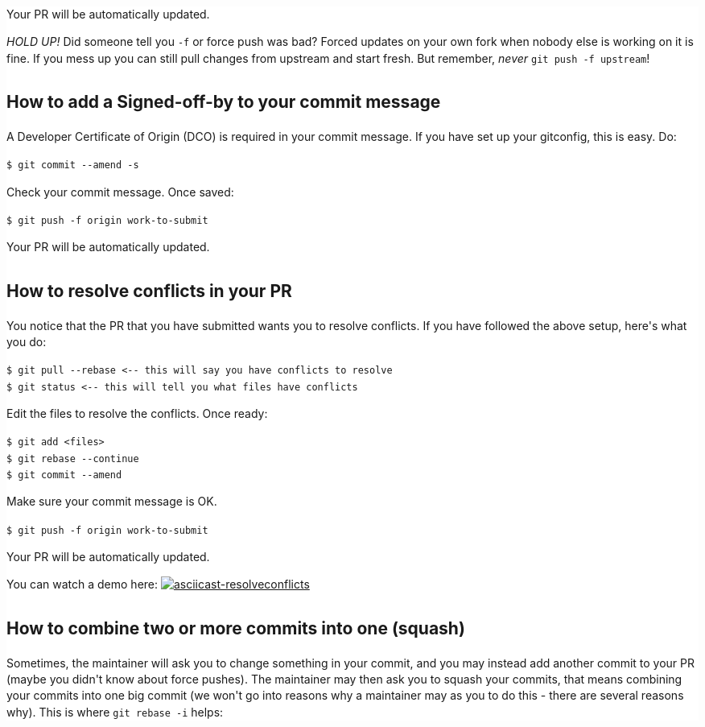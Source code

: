 Your PR will be automatically updated.

*HOLD UP!* Did someone tell you `-f` or force push was bad? Forced updates on your own fork when nobody else is working on it is fine. If you mess up you can still pull changes from upstream and start fresh. But remember, *never* `git push -f upstream`!

## How to add a Signed-off-by to your commit message
A Developer Certificate of Origin (DCO) is required in your commit message. If you have set up your gitconfig, this is easy. Do:

```
$ git commit --amend -s
```

Check your commit message. Once saved:

```
$ git push -f origin work-to-submit
```

Your PR will be automatically updated.

## How to resolve conflicts in your PR
You notice that the PR that you have submitted wants you to resolve conflicts. If you have followed the above setup, here's what you do:

```
$ git pull --rebase <-- this will say you have conflicts to resolve
$ git status <-- this will tell you what files have conflicts
```

Edit the files to resolve the conflicts. Once ready:

```
$ git add <files>
$ git rebase --continue
$ git commit --amend
```

Make sure your commit message is OK.

```
$ git push -f origin work-to-submit
```

Your PR will be automatically updated.

You can watch a demo here:
[![asciicast-resolveconflicts](https://asciinema.org/a/203608.png)](https://asciinema.org/a/203608)

## How to combine two or more commits into one (squash)
Sometimes, the maintainer will ask you to change something in your commit, and you may instead add another commit to your PR (maybe you didn't know about force pushes). The maintainer may then ask you to squash your commits, that means combining your commits into one big commit (we won't go into reasons why a maintainer may as you to do this - there are several reasons why). This is where `git rebase -i` helps:
